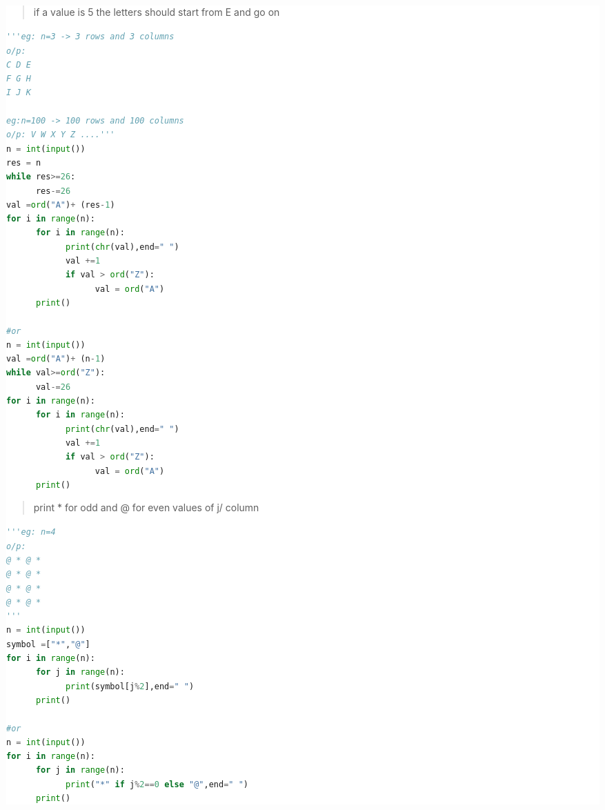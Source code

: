 
>if a value is 5 the letters should start from E and go on
```python
'''eg: n=3 -> 3 rows and 3 columns
o/p:
C D E
F G H
I J K

eg:n=100 -> 100 rows and 100 columns
o/p: V W X Y Z ....'''
n = int(input())
res = n
while res>=26:
      res-=26
val =ord("A")+ (res-1)
for i in range(n):
      for i in range(n):
            print(chr(val),end=" ")
            val +=1
            if val > ord("Z"):
                  val = ord("A")
      print()

#or
n = int(input())
val =ord("A")+ (n-1)
while val>=ord("Z"):
      val-=26
for i in range(n):
      for i in range(n):
            print(chr(val),end=" ")
            val +=1
            if val > ord("Z"):
                  val = ord("A")
      print()
```

>print * for odd and @ for even values of j/ column
```python
'''eg: n=4
o/p:
@ * @ *
@ * @ *
@ * @ *
@ * @ *
'''
n = int(input())
symbol =["*","@"]
for i in range(n):
      for j in range(n):
            print(symbol[j%2],end=" ")
      print()

#or
n = int(input())
for i in range(n):
      for j in range(n):
            print("*" if j%2==0 else "@",end=" ")
      print()
```
